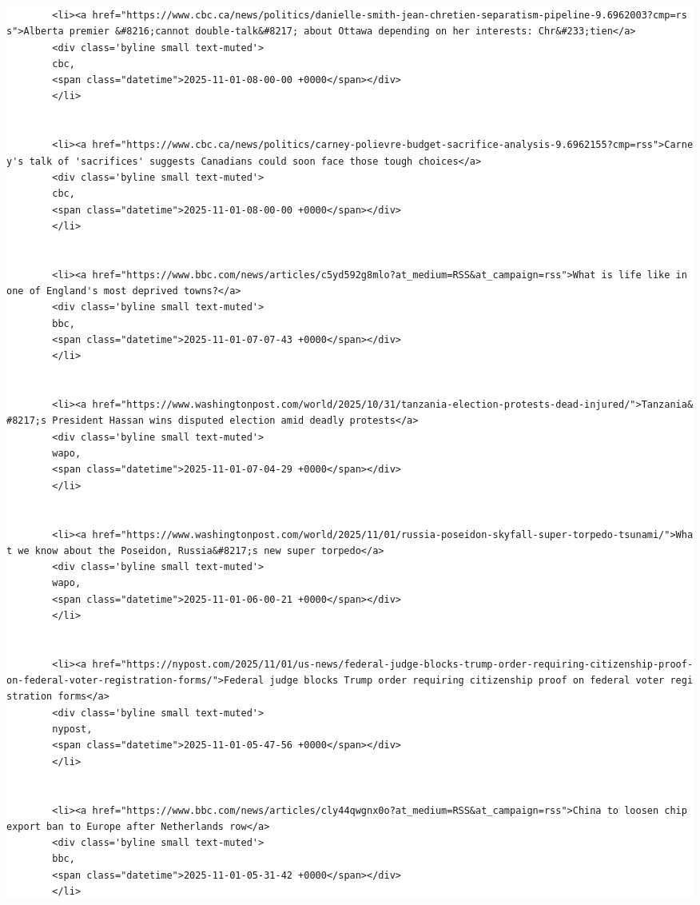 
            <li><a href="https://www.cbc.ca/news/politics/danielle-smith-jean-chretien-separatism-pipeline-9.6962003?cmp=rss">Alberta premier &#8216;cannot double-talk&#8217; about Ottawa depending on her interests: Chr&#233;tien</a>
            <div class='byline small text-muted'>
            cbc, 
            <span class="datetime">2025-11-01-08-00-00 +0000</span></div>
            </li>
        

            <li><a href="https://www.cbc.ca/news/politics/carney-polievre-budget-sacrifice-analysis-9.6962155?cmp=rss">Carney's talk of 'sacrifices' suggests Canadians could soon face those tough choices</a>
            <div class='byline small text-muted'>
            cbc, 
            <span class="datetime">2025-11-01-08-00-00 +0000</span></div>
            </li>
        

            <li><a href="https://www.bbc.com/news/articles/c5yd592g8mlo?at_medium=RSS&at_campaign=rss">What is life like in one of England's most deprived towns?</a>
            <div class='byline small text-muted'>
            bbc, 
            <span class="datetime">2025-11-01-07-07-43 +0000</span></div>
            </li>
        

            <li><a href="https://www.washingtonpost.com/world/2025/10/31/tanzania-election-protests-dead-injured/">Tanzania&#8217;s President Hassan wins disputed election amid deadly protests</a>
            <div class='byline small text-muted'>
            wapo, 
            <span class="datetime">2025-11-01-07-04-29 +0000</span></div>
            </li>
        

            <li><a href="https://www.washingtonpost.com/world/2025/11/01/russia-poseidon-skyfall-super-torpedo-tsunami/">What we know about the Poseidon, Russia&#8217;s new super torpedo</a>
            <div class='byline small text-muted'>
            wapo, 
            <span class="datetime">2025-11-01-06-00-21 +0000</span></div>
            </li>
        

            <li><a href="https://nypost.com/2025/11/01/us-news/federal-judge-blocks-trump-order-requiring-citizenship-proof-on-federal-voter-registration-forms/">Federal judge blocks Trump order requiring citizenship proof on federal voter registration forms</a>
            <div class='byline small text-muted'>
            nypost, 
            <span class="datetime">2025-11-01-05-47-56 +0000</span></div>
            </li>
        

            <li><a href="https://www.bbc.com/news/articles/cly44qwgnx0o?at_medium=RSS&at_campaign=rss">China to loosen chip export ban to Europe after Netherlands row</a>
            <div class='byline small text-muted'>
            bbc, 
            <span class="datetime">2025-11-01-05-31-42 +0000</span></div>
            </li>
        